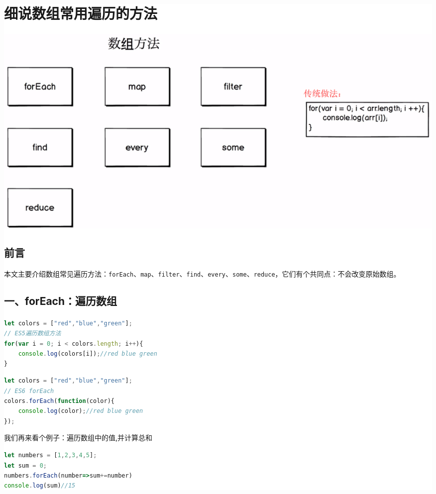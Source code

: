 # 细说数组常用遍历的方法

![细说数组常用遍历的方法](./images/细说数组常用遍历的方法.png)

## 前言

本文主要介绍数组常见遍历方法：`forEach`、`map`、`filter`、`find`、`every`、`some`、`reduce`，它们有个共同点：不会改变原始数组。

## 一、forEach：遍历数组

```javascript
let colors = ["red","blue","green"];
// ES5遍历数组方法
for(var i = 0; i < colors.length; i++){ 
    console.log(colors[i]);//red blue green
}
```

```javascript
let colors = ["red","blue","green"];
// ES6 forEach
colors.forEach(function(color){
    console.log(color);//red blue green
});
```

我们再来看个例子：遍历数组中的值,并计算总和

```javascript
let numbers = [1,2,3,4,5];
let sum = 0;
numbers.forEach(number=>sum+=number)
console.log(sum)//15
```
